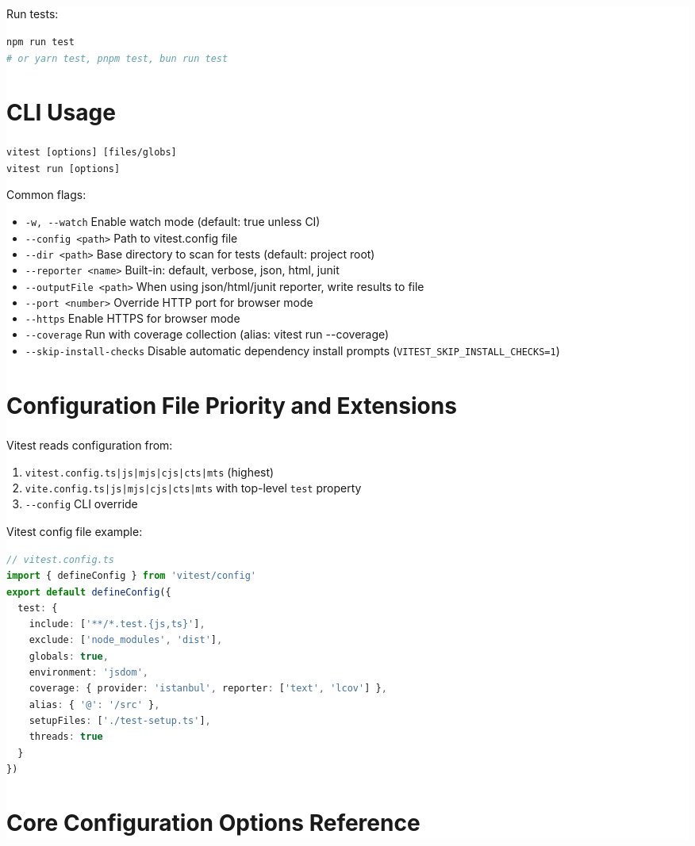 Run tests:
```bash
npm run test
# or yarn test, pnpm test, bun run test
```

# CLI Usage

```text
vitest [options] [files/globs]
vitest run [options]
```  
Common flags:
- `-w, --watch`           Enable watch mode (default: true unless CI)
- `--config <path>`       Path to vitest.config file
- `--dir <path>`          Base directory to scan for tests (default: project root)
- `--reporter <name>`     Built-in: default, verbose, json, html, junit
- `--outputFile <path>`   When using json/html/junit reporter, write results to file
- `--port <number>`       Override HTTP port for browser mode
- `--https`               Enable HTTPS for browser mode
- `--coverage`            Run with coverage collection (alias: vitest run --coverage)
- `--skip-install-checks` Disable automatic dependency install prompts (`VITEST_SKIP_INSTALL_CHECKS=1`)

# Configuration File Priority and Extensions

Vitest reads configuration from:
1. `vitest.config.ts|js|mjs|cjs|cts|mts` (highest)
2. `vite.config.ts|js|mjs|cjs|cts|mts` with top-level `test` property
3. `--config` CLI override

Vitest config file example:
```ts
// vitest.config.ts
import { defineConfig } from 'vitest/config'
export default defineConfig({
  test: {
    include: ['**/*.test.{js,ts}'],
    exclude: ['node_modules', 'dist'],
    globals: true,
    environment: 'jsdom',
    coverage: { provider: 'istanbul', reporter: ['text', 'lcov'] },
    alias: { '@': '/src' },
    setupFiles: ['./test-setup.ts'],
    threads: true
  }
})
```

# Core Configuration Options Reference
